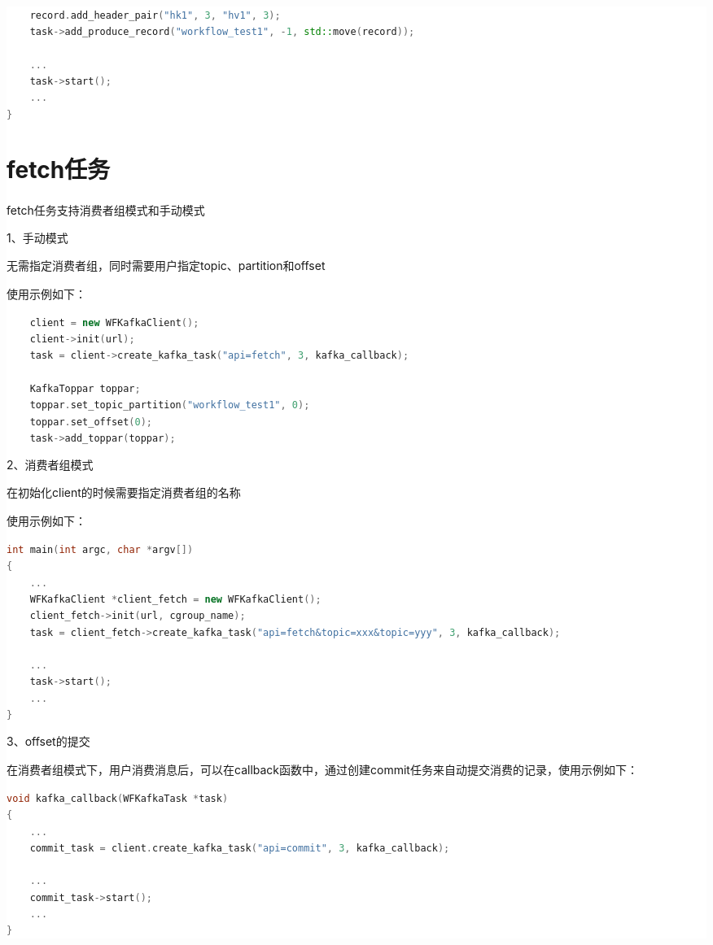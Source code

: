 ~~~cpp
	record.add_header_pair("hk1", 3, "hv1", 3);
	task->add_produce_record("workflow_test1", -1, std::move(record));

	...
	task->start();
	...
}
~~~


# fetch任务

fetch任务支持消费者组模式和手动模式

1、手动模式

无需指定消费者组，同时需要用户指定topic、partition和offset

使用示例如下：
~~~cpp
	client = new WFKafkaClient();
	client->init(url);
	task = client->create_kafka_task("api=fetch", 3, kafka_callback);

	KafkaToppar toppar;
	toppar.set_topic_partition("workflow_test1", 0);
	toppar.set_offset(0);
	task->add_toppar(toppar);
~~~

2、消费者组模式

在初始化client的时候需要指定消费者组的名称

使用示例如下：
~~~cpp
int main(int argc, char *argv[])
{
	...
	WFKafkaClient *client_fetch = new WFKafkaClient();
	client_fetch->init(url, cgroup_name);
	task = client_fetch->create_kafka_task("api=fetch&topic=xxx&topic=yyy", 3, kafka_callback);

	...
	task->start();
	...
}
~~~

3、offset的提交

在消费者组模式下，用户消费消息后，可以在callback函数中，通过创建commit任务来自动提交消费的记录，使用示例如下：
~~~cpp
void kafka_callback(WFKafkaTask *task)
{
	...
	commit_task = client.create_kafka_task("api=commit", 3, kafka_callback);

	...
	commit_task->start();
	...
}
~~~
